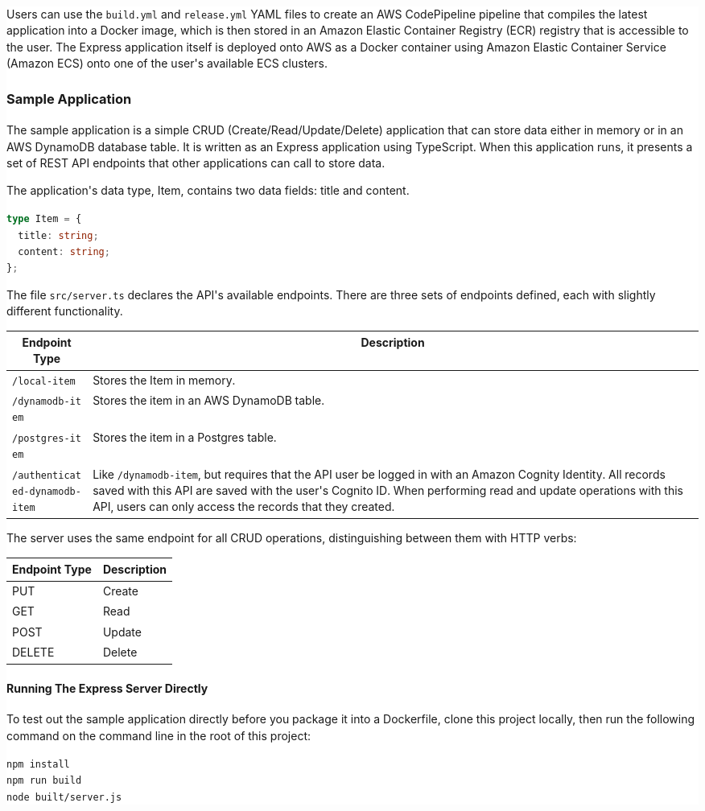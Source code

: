 Users can use the `build.yml` and `release.yml` YAML files to create an AWS CodePipeline pipeline that compiles the latest application into a Docker image, which is then stored in an Amazon Elastic Container Registry (ECR) registry that is accessible to the user. The Express application itself is deployed onto AWS as a Docker container using Amazon Elastic Container Service (Amazon ECS) onto one of the user's available ECS clusters. 

### Sample Application

The sample application is a simple CRUD (Create/Read/Update/Delete) application that can store data either in memory or in an AWS DynamoDB database table. It is written as an Express application using TypeScript. When this application runs, it presents a set of REST API endpoints that other applications can call to store data. 

The application's data type, Item, contains two data fields: title and content. 

```typescript
type Item = {
  title: string;
  content: string;
};
```

The file `src/server.ts` declares the API's available endpoints. There are three sets of endpoints defined, each with slightly different functionality. 

| Endpoint Type  | Description |
| ------------- | ------------- |
| `/local-item`  | Stores the Item in memory. |
| `/dynamodb-item`  | Stores the item in an AWS DynamoDB table.  |
| `/postgres-item`  | Stores the item in a Postgres table.  |
| `/authenticated-dynamodb-item`  | Like `/dynamodb-item`, but requires that the API user be logged in with an Amazon Cognity Identity. All records saved with this API are saved with the user's Cognito ID. When performing read and update operations with this API, users can only access the records that they created. |

The server uses the same endpoint for all CRUD operations, distinguishing between them with HTTP verbs: 

| Endpoint Type  | Description |
| ------------- | ------------- |
| PUT  | Create  |
| GET | Read  |
| POST  | Update  |
| DELETE  | Delete  |

#### Running The Express Server Directly

To test out the sample application directly before you package it into a Dockerfile, clone this project locally, then run the following command on the command line in the root of this project: 

```
npm install
npm run build
node built/server.js
```
